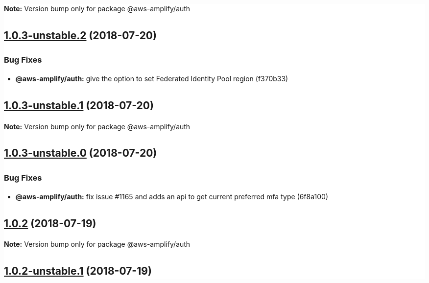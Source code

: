 
**Note:** Version bump only for package @aws-amplify/auth

<a name="1.0.3-unstable.2"></a>
## [1.0.3-unstable.2](https://github.com/aws/aws-amplify/compare/@aws-amplify/auth@1.0.3-unstable.1...@aws-amplify/auth@1.0.3-unstable.2) (2018-07-20)


### Bug Fixes

* **@aws-amplify/auth:** give the option to set Federated Identity Pool region ([f370b33](https://github.com/aws/aws-amplify/commit/f370b33))




<a name="1.0.3-unstable.1"></a>
## [1.0.3-unstable.1](https://github.com/aws/aws-amplify/compare/@aws-amplify/auth@1.0.3-unstable.0...@aws-amplify/auth@1.0.3-unstable.1) (2018-07-20)




**Note:** Version bump only for package @aws-amplify/auth

<a name="1.0.3-unstable.0"></a>
## [1.0.3-unstable.0](https://github.com/aws/aws-amplify/compare/@aws-amplify/auth@1.0.2...@aws-amplify/auth@1.0.3-unstable.0) (2018-07-20)


### Bug Fixes

* **@aws-amplify/auth:** fix issue [#1165](https://github.com/aws/aws-amplify/issues/1165) and adds an api to get current preferred mfa type ([6f8a100](https://github.com/aws/aws-amplify/commit/6f8a100))




<a name="1.0.2"></a>
## [1.0.2](https://github.com/aws/aws-amplify/compare/@aws-amplify/auth@1.0.2-unstable.1...@aws-amplify/auth@1.0.2) (2018-07-19)




**Note:** Version bump only for package @aws-amplify/auth

<a name="1.0.2-unstable.1"></a>
## [1.0.2-unstable.1](https://github.com/aws/aws-amplify/compare/@aws-amplify/auth@1.0.1...@aws-amplify/auth@1.0.2-unstable.1) (2018-07-19)
